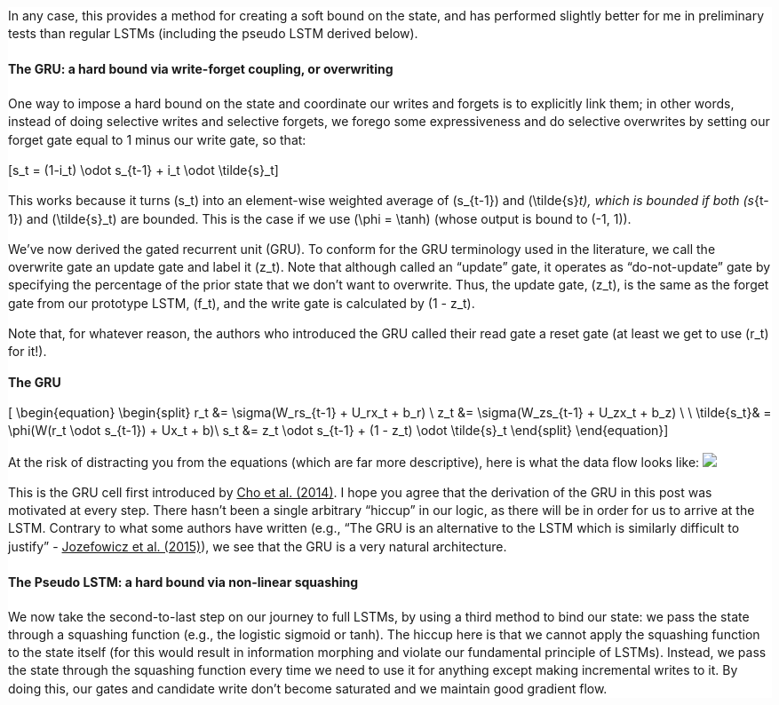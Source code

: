 In any case, this provides a method for creating a soft bound on the state, and has performed slightly better for me in preliminary tests than regular LSTMs (including the pseudo LSTM derived below).

#### The GRU: a hard bound via write-forget coupling, or overwriting

One way to impose a hard bound on the state and coordinate our writes and forgets is to explicitly link them; in other words, instead of doing selective writes and selective forgets, we forego some expressiveness and do selective overwrites by setting our forget gate equal to 1 minus our write gate, so that:

\[s_t = (1-i_t) \odot s_{t-1} + i_t \odot \tilde{s}_t\]

This works because it turns \(s_t\) into an element-wise weighted average of \(s_{t-1}\) and \(\tilde{s}_t\), which is bounded if both \(s_{t-1}\) and \(\tilde{s}_t\) are bounded. This is the case if we use \(\phi = \tanh\) (whose output is bound to (-1, 1)).

We’ve now derived the gated recurrent unit (GRU). To conform for the GRU terminology used in the literature, we call the overwrite gate an update gate and label it \(z_t\). Note that although called an “update” gate, it operates as “do-not-update” gate by specifying the percentage of the prior state that we don’t want to overwrite. Thus, the update gate, \(z_t\), is the same as the forget gate from our prototype LSTM, \(f_t\), and the write gate is calculated by \(1 - z_t\).

Note that, for whatever reason, the authors who introduced the GRU called their read gate a reset gate (at least we get to use \(r_t\) for it!).

**The GRU**

\[
\begin{equation}
\begin{split}
r_t &= \sigma(W_rs_{t-1} + U_rx_t + b_r) \\
z_t &= \sigma(W_zs_{t-1} + U_zx_t + b_z) \\
\\
\tilde{s_t}& = \phi(W(r_t \odot s_{t-1}) + Ux_t + b)\\
s_t &= z_t \odot s_{t-1} + (1 - z_t) \odot \tilde{s}_t
\end{split}
\end{equation}\]

At the risk of distracting you from the equations (which are far more descriptive), here is what the data flow looks like:
![](https://r2rt.com/static/images/NH_GRUCell.png)


This is the GRU cell first introduced by [Cho et al. (2014)](http://emnlp2014.org/papers/pdf/EMNLP2014179.pdf). I hope you agree that the derivation of the GRU in this post was motivated at every step. There hasn’t been a single arbitrary “hiccup” in our logic, as there will be in order for us to arrive at the LSTM. Contrary to what some authors have written (e.g., “The GRU is an alternative to the LSTM which is similarly difficult to justify” - [Jozefowicz et al. (2015)](http://jmlr.org/proceedings/papers/v37/jozefowicz15.pdf)), we see that the GRU is a very natural architecture.

#### The Pseudo LSTM: a hard bound via non-linear squashing

We now take the second-to-last step on our journey to full LSTMs, by using a third method to bind our state: we pass the state through a squashing function (e.g., the logistic sigmoid or tanh). The hiccup here is that we cannot apply the squashing function to the state itself (for this would result in information morphing and violate our fundamental principle of LSTMs). Instead, we pass the state through the squashing function every time we need to use it for anything except making incremental writes to it. By doing this, our gates and candidate write don’t become saturated and we maintain good gradient flow.
